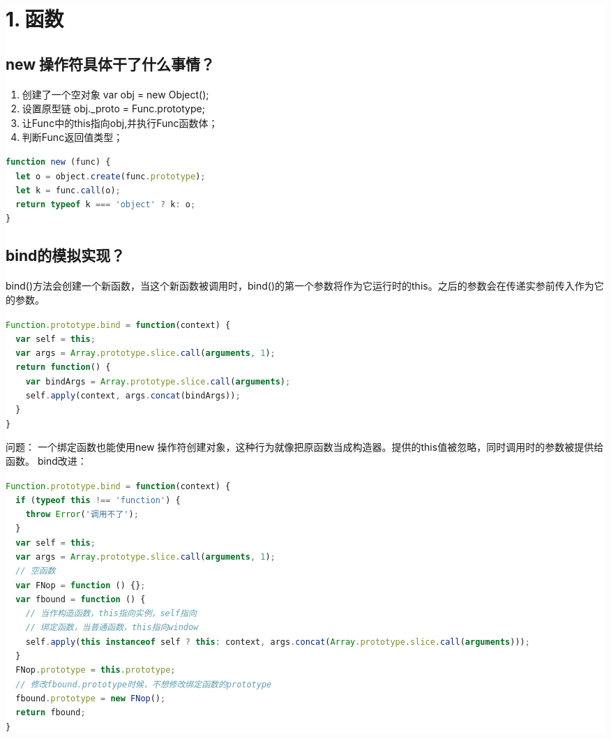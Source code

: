# 1. 函数
## new 操作符具体干了什么事情？
1. 创建了一个空对象 var obj = new Object();
2. 设置原型链 obj._proto = Func.prototype;
3. 让Func中的this指向obj,并执行Func函数体；
4. 判断Func返回值类型；
```js
function new (func) {
  let o = object.create(func.prototype);
  let k = func.call(o);
  return typeof k === 'object' ? k: o;
}
```

## bind的模拟实现？
bind()方法会创建一个新函数，当这个新函数被调用时，bind()的第一个参数将作为它运行时的this。之后的参数会在传递实参前传入作为它的参数。
```js
Function.prototype.bind = function(context) {
  var self = this;
  var args = Array.prototype.slice.call(arguments, 1);
  return function() {
    var bindArgs = Array.prototype.slice.call(arguments);
    self.apply(context, args.concat(bindArgs));
  }
}
```
问题：
一个绑定函数也能使用new 操作符创建对象，这种行为就像把原函数当成构造器。提供的this值被忽略，同时调用时的参数被提供给函数。
bind改进：
```js
Function.prototype.bind = function(context) {
  if (typeof this !== 'function') {
    throw Error('调用不了');
  }
  var self = this;
  var args = Array.prototype.slice.call(arguments, 1);
  // 空函数
  var FNop = function () {};
  var fbound = function () {
    // 当作构造函数，this指向实例，self指向
    // 绑定函数，当普通函数，this指向window
    self.apply(this instanceof self ? this: context, args.concat(Array.prototype.slice.call(arguments)));
  }
  FNop.prototype = this.prototype;
  // 修改fbound.prototype时候，不想修改绑定函数的prototype
  fbound.prototype = new FNop();
  return fbound;
}
```
